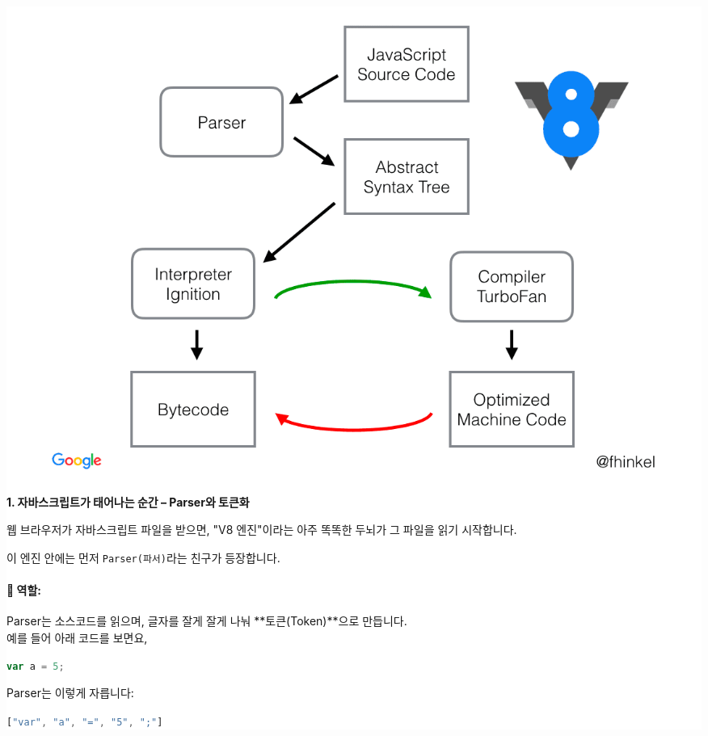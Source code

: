 <figure><img src="../../.gitbook/assets/image (325).png" alt=""><figcaption></figcaption></figure>

**1. 자바스크립트가 태어나는 순간 – Parser와 토큰화**

웹 브라우저가 자바스크립트 파일을 받으면, "V8 엔진"이라는 아주 똑똑한 두뇌가 그 파일을 읽기 시작합니다.

이 엔진 안에는 먼저 `Parser(파서)`라는 친구가 등장합니다.

#### 🧩 역할:

Parser는 소스코드를 읽으며, 글자를 잘게 잘게 나눠 \*\*토큰(Token)\*\*으로 만듭니다.\
예를 들어 아래 코드를 보면요,

```js
var a = 5;
```

Parser는 이렇게 자릅니다:

```js
["var", "a", "=", "5", ";"]
```

